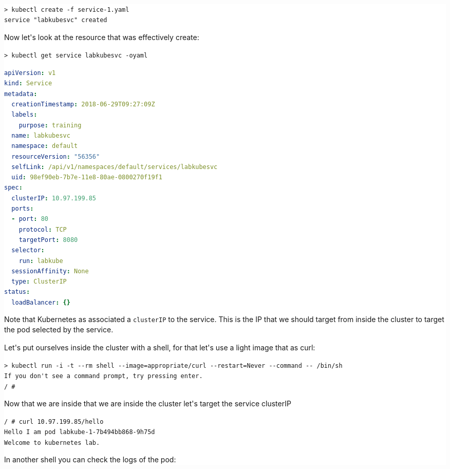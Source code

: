 ```shell
> kubectl create -f service-1.yaml
service "labkubesvc" created
```

Now let's look at the resource that was effectively create:

```shell
> kubectl get service labkubesvc -oyaml
```
```yaml
apiVersion: v1
kind: Service
metadata:
  creationTimestamp: 2018-06-29T09:27:09Z
  labels:
    purpose: training
  name: labkubesvc
  namespace: default
  resourceVersion: "56356"
  selfLink: /api/v1/namespaces/default/services/labkubesvc
  uid: 98ef90eb-7b7e-11e8-80ae-0800270f19f1
spec:
  clusterIP: 10.97.199.85
  ports:
  - port: 80
    protocol: TCP
    targetPort: 8080
  selector:
    run: labkube
  sessionAffinity: None
  type: ClusterIP
status:
  loadBalancer: {}
```

Note that Kubernetes as associated a `clusterIP` to the service. This is the IP that we should target from inside the cluster to target the pod selected by the service.

Let's put ourselves inside the cluster with a shell, for that let's use a light image that as curl:

```shell
> kubectl run -i -t --rm shell --image=appropriate/curl --restart=Never --command -- /bin/sh
If you don't see a command prompt, try pressing enter.
/ #
```

Now that we are inside that we are inside the cluster let's target the service clusterIP

```shell
/ # curl 10.97.199.85/hello
Hello I am pod labkube-1-7b494bb868-9h75d
Welcome to kubernetes lab.
```

In another shell you can check the logs of the pod:
